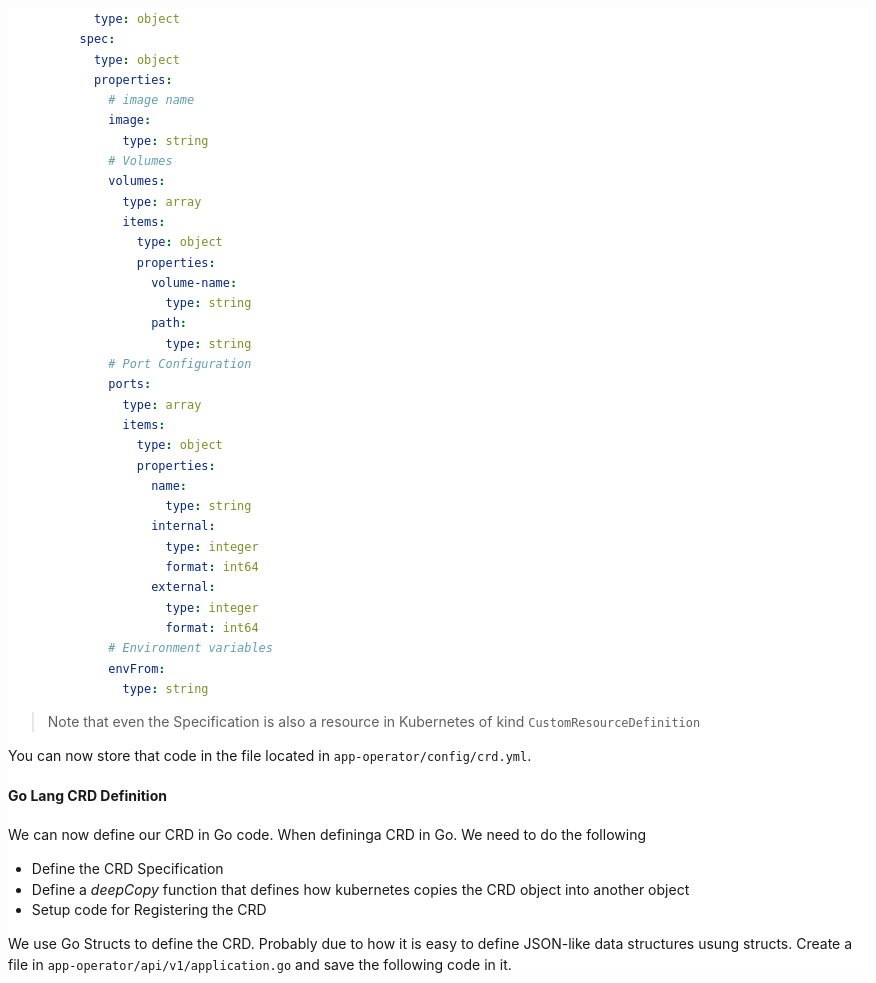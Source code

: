 ```yml
            type: object
          spec:
            type: object
            properties:
              # image name
              image:
                type: string
              # Volumes
              volumes:
                type: array
                items:
                  type: object
                  properties:
                    volume-name:
                      type: string
                    path:
                      type: string
              # Port Configuration
              ports:
                type: array
                items:
                  type: object
                  properties:
                    name:
                      type: string
                    internal:
                      type: integer
                      format: int64
                    external:
                      type: integer
                      format: int64
              # Environment variables
              envFrom:
                type: string
```
> Note that even the Specification is also a resource in Kubernetes of kind `CustomResourceDefinition`

You can now store that code in the file located in `app-operator/config/crd.yml`.

#### Go Lang CRD Definition

We can now define our CRD in Go code. When defininga CRD in Go. We need to do the following

- Define the CRD Specification
- Define a *deepCopy* function that defines how kubernetes copies the CRD object into another object
- Setup code for Registering the CRD

We use Go Structs to define the CRD. Probably due to how it is easy to define JSON-like data structures usung structs. Create a file in `app-operator/api/v1/application.go` and save the following code in it.
